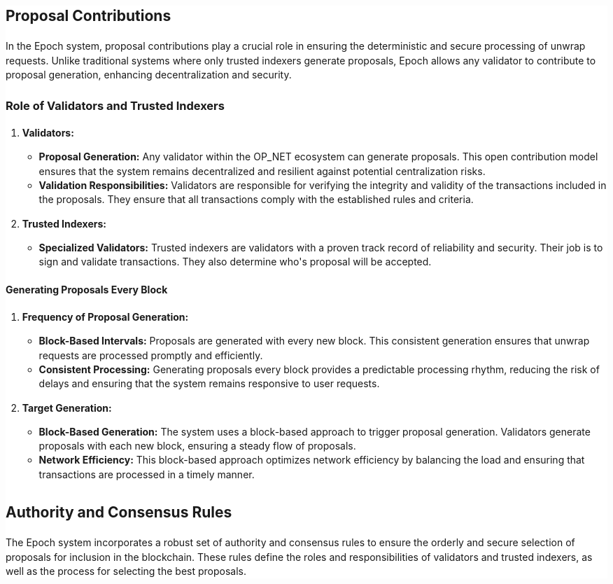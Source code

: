 ## Proposal Contributions

In the Epoch system, proposal contributions play a crucial role in ensuring the deterministic and secure processing of
unwrap requests. Unlike traditional systems where only trusted indexers generate proposals, Epoch allows any validator
to contribute to proposal generation, enhancing decentralization and security.

### Role of Validators and Trusted Indexers

1. **Validators:**
    - **Proposal Generation:** Any validator within the OP_NET ecosystem can generate proposals. This open contribution
      model ensures that the system remains decentralized and resilient against potential centralization risks.
    - **Validation Responsibilities:** Validators are responsible for verifying the integrity and validity of the
      transactions included in the proposals. They ensure that all transactions comply with the established rules and
      criteria.

2. **Trusted Indexers:**
    - **Specialized Validators:** Trusted indexers are validators with a proven track record of reliability and
      security. Their job is to sign and validate transactions. They also determine who's proposal will be accepted.

#### Generating Proposals Every Block

1. **Frequency of Proposal Generation:**
    - **Block-Based Intervals:** Proposals are generated with every new block. This consistent generation ensures that
      unwrap requests are processed promptly and efficiently.
    - **Consistent Processing:** Generating proposals every block provides a predictable processing rhythm, reducing the
      risk of delays and ensuring that the system remains responsive to user requests.

2. **Target Generation:**
    - **Block-Based Generation:** The system uses a block-based approach to trigger proposal generation. Validators
      generate proposals with each new block, ensuring a steady flow of proposals.
    - **Network Efficiency:** This block-based approach optimizes network efficiency by balancing the load and ensuring
      that transactions are processed in a timely manner.

## Authority and Consensus Rules

The Epoch system incorporates a robust set of authority and consensus rules to ensure the orderly and secure selection
of proposals for inclusion in the blockchain. These rules define the roles and responsibilities of validators and
trusted indexers, as well as the process for selecting the best proposals.
